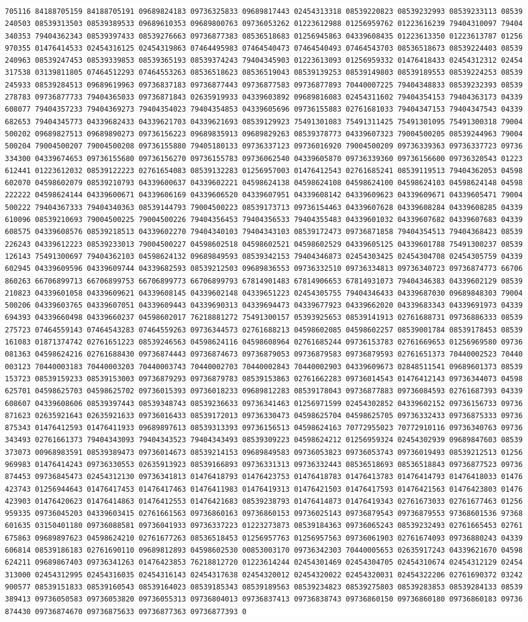 ```
705116 84188705159 84188705191 09689824183 09736325833 09689817443 02454313318 08539220823 08539232993 08539233113 08539240503 08539313503 08539389533 09689610353 09689800763 09736053262 01223612988 01256959762 01223616239 79404310097 79404340353 79404362343 08539397433 08539276663 09736877383 08536518683 01256945863 04339608435 01223613350 01223613787 01256970355 01476414533 02454316125 02454319863 07464495983 07464540473 07464540493 07464543703 08536518673 08539224403 08539240963 08539247453 08539339853 08539365193 08539374243 79404345903 01223613093 01256959332 01476418433 02454312312 02454317538 03139811805 07464512293 07464553263 08536518623 08536519043 08539139253 08539149803 08539189553 08539224253 08539245933 08539284513 09689619963 09736837183 09736877443 09736877583 09736877893 70440007225 79404348833 08539232393 08539278783 09736877733 79404365033 09736871843 02635919933 04339603892 09689816083 02454311602 79404354153 79404363173 04339608077 79404357233 79404369273 79404354023 79404354853 04339605696 09736155883 02761681033 79404347153 79404347543 04339682653 79404345773 04339682433 04339621703 04339621693 08539129923 75491301083 75491311425 75491301095 75491300318 79004500202 09689827513 09689890273 09736156223 09689835913 09689829263 08539378773 04339607323 79004500205 08539244963 79004500204 79004500207 79004500208 09736155880 79405180133 09736337123 09736016920 79004500209 09736339363 09736337723 09736334300 04339674653 09736155680 09736156270 09736155783 09736062540 04339605870 09736339360 09736156600 09736320543 01223612441 01223612032 08539122223 02761654083 08539132283 01256957003 01476412543 02761685241 08539119513 79404362053 04598602070 04598602079 08539210793 04339600637 04339602221 04598624138 04598624108 04598624100 04598624103 04598624148 04598222222 04598624144 04339600671 04339606169 04339606520 04339607951 04339608142 04339609623 04339609671 04339605471 79004500222 79404367333 79404340363 08539144793 79004500223 08539173713 09736154463 04339607628 04339608284 04339608285 04339610096 08539210693 79004500225 79004500226 79404356453 79404356533 79404355483 04339601032 04339607682 04339607683 04339608575 04339608576 08539218513 04339602270 79404340103 79404343103 08539172473 09736871858 79404354513 79404368423 08539226243 04339612223 08539233013 79004500227 04598602518 04598602521 04598602529 04339605125 04339601788 75491300237 08539126143 75491300697 79404362103 04598624132 09689849593 08539342153 79404346873 02454303425 02454304708 02454305759 04339602945 04339609596 04339609744 04339682593 08539212503 09689836553 09736332510 09736334813 09736340723 09736874773 66706860263 66706899713 66706899753 66706899773 66706899793 67814901483 67814906653 67814931073 79404346383 04339602129 08539210823 04339601058 04339609621 04339608145 04339602148 04339651223 02454305755 79404346433 04339687030 09689848303 79004500206 04339603765 04339607051 04339609443 04339690313 04339694473 04339677923 04339662020 04339683343 04339691973 04339694393 04339660498 04339660237 04598602017 76218881272 75491300157 05393925653 08539141913 02761688731 09736886333 08539275723 07464559143 07464543283 07464559263 09736344573 02761688213 04598602085 04598602257 08539001784 08539178453 08539161083 01871374742 02761651223 08539246563 04598624116 04598608964 02761685244 09736153783 02761669653 01256969580 09736081363 04598624216 02761688430 09736874443 09736874673 09736879053 09736879583 09736879593 02761651373 70440002523 70440003123 70440003183 70440003203 70440003743 70440002703 70440002843 70440002903 04339609673 02848511541 09689601373 08539153723 08539159233 08539153003 09736879293 09736879783 08539153863 02761662283 09736014543 01476412143 09736344073 04598625701 04598625703 04598625702 09736015393 09736018233 09689812283 08539178043 09736877883 09736084593 02761687393 04339608607 04339608606 08539397443 08539348743 08539236633 09736341463 01256971599 02454302852 04339602152 09736156733 09736871623 02635921643 02635921633 09736016433 08539172013 09736330473 04598625704 04598625705 09736332433 09736875333 09736875343 01476412593 01476411933 09689897613 08539313393 09736156513 04598624163 70772955023 70772910116 09736340763 09736343493 02761661373 79404343093 79404343523 79404343493 08539309223 04598624212 01256959324 02454302939 09689847603 08539373073 00968983591 08539389473 09736014673 08539214153 09689849583 09736053823 09736053743 09736019493 08539212513 01256969983 01476414243 09736330553 02635913923 08539166893 09736331313 09736332443 08536518693 08536518843 09736877523 09736874453 09736845473 02454312130 09736341813 01476418793 01476423753 01476418783 01476413783 01476414793 01476418033 01476423743 01256944643 01476417453 01476417463 01476411983 01476419313 01476421503 01476417593 01476421563 01476423803 01476423903 01476420623 01476414863 01476412553 01476421683 08539238793 01476414873 01476419343 02761673033 02761677463 01256959335 09736045203 04339603415 02761661563 09736860163 09736860153 09736025143 09736879543 09736879553 97368601536 97368601635 03150401180 09736088581 09736041933 09736337223 01223273873 08539184363 09736065243 08539232493 02761665453 02761675863 09689897623 04598624210 02761677263 08536518453 01256957763 01256957563 09736061903 02761674093 09736880243 04339606814 08539186183 02761690110 09689812893 04598602530 00853003170 09736342303 70440005653 02635917243 04339621670 04598624211 09689867403 09736341263 01476423853 76218812720 01223614244 02454301469 02454304705 02454310674 02454312129 02454313000 02454312995 02454316035 02454316143 02454317638 02454320012 02454320022 02454320031 02454322206 02761690372 03242900577 08539151833 08539160543 08539164023 08539185343 08539189563 08539234823 08539275803 08539283853 08539284133 08539389413 09736050583 09736053820 09736055313 09736804013 09736837413 09736838743 09736860150 09736860180 09736860183 09736874430 09736874670 09736875633 09736877363 09736877393 0
```
